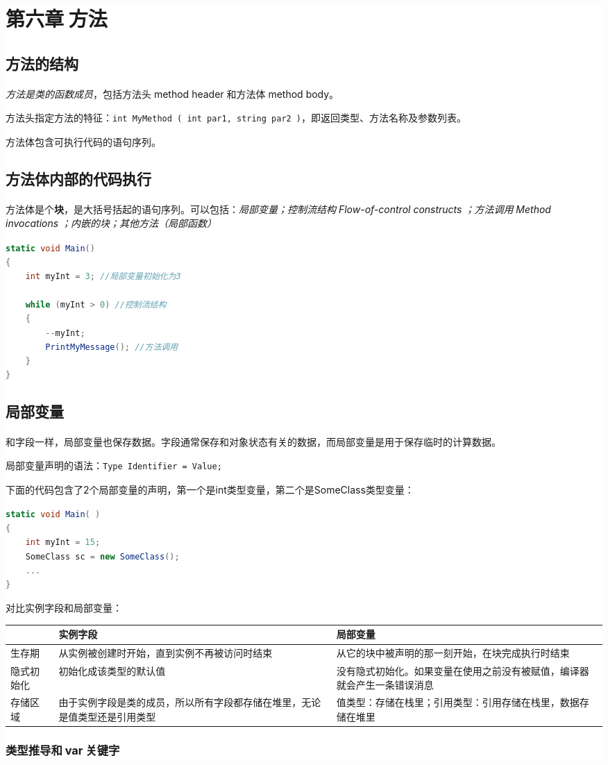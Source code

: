# 第六章 方法
## 方法的结构
*方法是类的函数成员*，包括方法头 method header 和方法体 method body。

方法头指定方法的特征：`int MyMethod ( int par1, string par2 )`，即返回类型、方法名称及参数列表。

方法体包含可执行代码的语句序列。

## 方法体内部的代码执行
方法体是个**块**，是大括号括起的语句序列。可以包括：*局部变量；控制流结构 Flow-of-control constructs ；方法调用 Method invocations ；内嵌的块；其他方法（局部函数）*

``` C#
static void Main()
{
    int myInt = 3; //局部变量初始化为3

    while (myInt > 0) //控制流结构
    {
        --myInt;
        PrintMyMessage(); //方法调用
    }
}
```

## 局部变量
和字段一样，局部变量也保存数据。字段通常保存和对象状态有关的数据，而局部变量是用于保存临时的计算数据。

局部变量声明的语法：`Type Identifier = Value;`

下面的代码包含了2个局部变量的声明，第一个是int类型变量，第二个是SomeClass类型变量：

``` C#
static void Main( )
{
    int myInt = 15;
    SomeClass sc = new SomeClass();
    ...
}
```

对比实例字段和局部变量：

| | 实例字段 | 局部变量 |
| :---- | :---- | :---- |
| 生存期 | 从实例被创建时开始，直到实例不再被访问时结束 | 从它的块中被声明的那一刻开始，在块完成执行时结束 |
| 隐式初始化 | 初始化成该类型的默认值 | 没有隐式初始化。如果变量在使用之前没有被赋值，编译器就会产生一条错误消息 |
| 存储区域 | 由于实例字段是类的成员，所以所有字段都存储在堆里，无论是值类型还是引用类型 | 值类型：存储在栈里；引用类型：引用存储在栈里，数据存储在堆里 |

### 类型推导和 var 关键字
